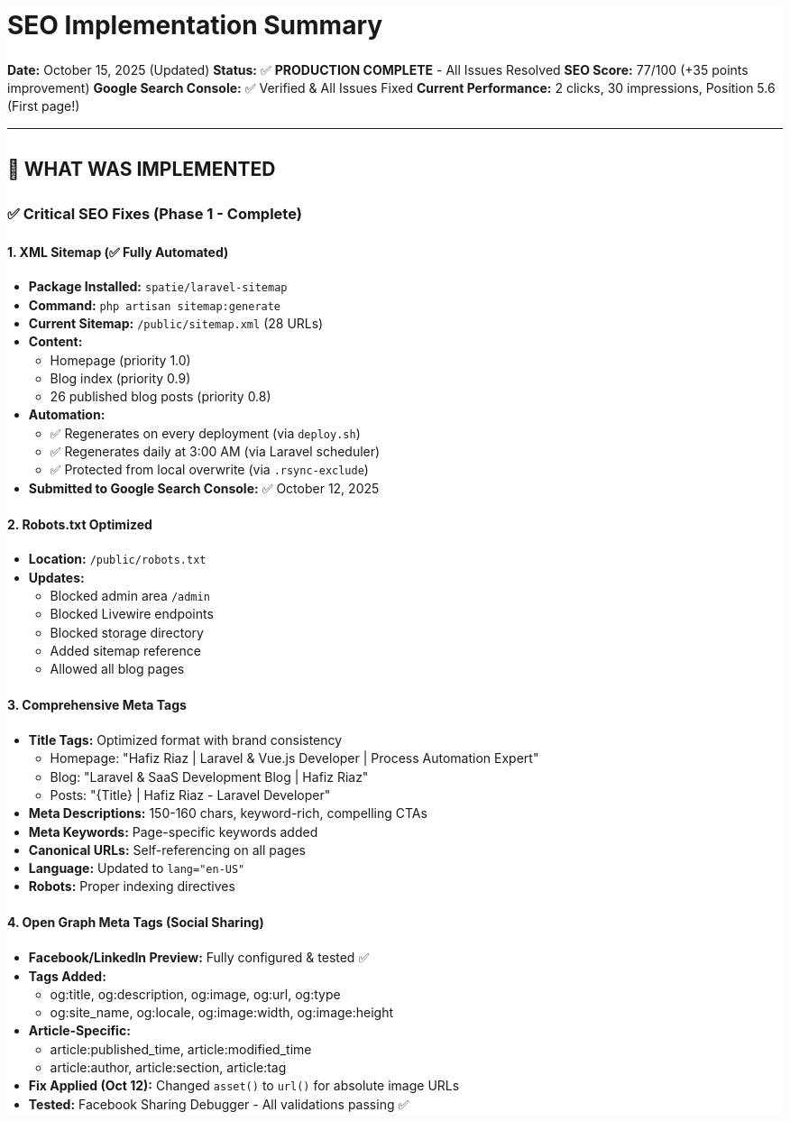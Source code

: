 # SEO Implementation Summary
**Date:** October 15, 2025 (Updated)
**Status:** ✅ **PRODUCTION COMPLETE** - All Issues Resolved
**SEO Score:** 77/100 (+35 points improvement)
**Google Search Console:** ✅ Verified & All Issues Fixed
**Current Performance:** 2 clicks, 30 impressions, Position 5.6 (First page!)

---

## 🎉 WHAT WAS IMPLEMENTED

### ✅ Critical SEO Fixes (Phase 1 - Complete)

#### 1. XML Sitemap (✅ Fully Automated)
- **Package Installed:** `spatie/laravel-sitemap`
- **Command:** `php artisan sitemap:generate`
- **Current Sitemap:** `/public/sitemap.xml` (28 URLs)
- **Content:**
  - Homepage (priority 1.0)
  - Blog index (priority 0.9)
  - 26 published blog posts (priority 0.8)
- **Automation:**
  - ✅ Regenerates on every deployment (via `deploy.sh`)
  - ✅ Regenerates daily at 3:00 AM (via Laravel scheduler)
  - ✅ Protected from local overwrite (via `.rsync-exclude`)
- **Submitted to Google Search Console:** ✅ October 12, 2025

#### 2. Robots.txt Optimized
- **Location:** `/public/robots.txt`
- **Updates:**
  - Blocked admin area `/admin`
  - Blocked Livewire endpoints
  - Blocked storage directory
  - Added sitemap reference
  - Allowed all blog pages

#### 3. Comprehensive Meta Tags
- **Title Tags:** Optimized format with brand consistency
  - Homepage: "Hafiz Riaz | Laravel & Vue.js Developer | Process Automation Expert"
  - Blog: "Laravel & SaaS Development Blog | Hafiz Riaz"
  - Posts: "{Title} | Hafiz Riaz - Laravel Developer"
- **Meta Descriptions:** 150-160 chars, keyword-rich, compelling CTAs
- **Meta Keywords:** Page-specific keywords added
- **Canonical URLs:** Self-referencing on all pages
- **Language:** Updated to `lang="en-US"`
- **Robots:** Proper indexing directives

#### 4. Open Graph Meta Tags (Social Sharing)
- **Facebook/LinkedIn Preview:** Fully configured & tested ✅
- **Tags Added:**
  - og:title, og:description, og:image, og:url, og:type
  - og:site_name, og:locale, og:image:width, og:image:height
- **Article-Specific:**
  - article:published_time, article:modified_time
  - article:author, article:section, article:tag
- **Fix Applied (Oct 12):** Changed `asset()` to `url()` for absolute image URLs
- **Tested:** Facebook Sharing Debugger - All validations passing ✅

